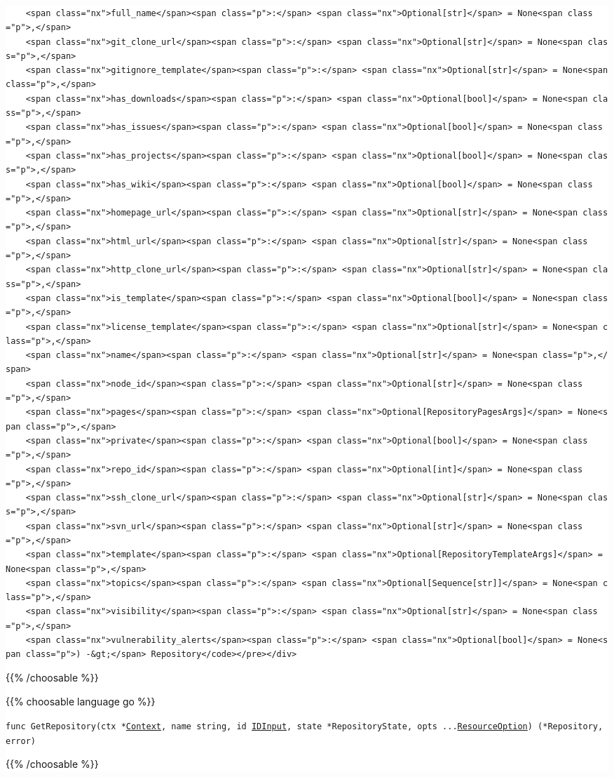         <span class="nx">full_name</span><span class="p">:</span> <span class="nx">Optional[str]</span> = None<span class="p">,</span>
        <span class="nx">git_clone_url</span><span class="p">:</span> <span class="nx">Optional[str]</span> = None<span class="p">,</span>
        <span class="nx">gitignore_template</span><span class="p">:</span> <span class="nx">Optional[str]</span> = None<span class="p">,</span>
        <span class="nx">has_downloads</span><span class="p">:</span> <span class="nx">Optional[bool]</span> = None<span class="p">,</span>
        <span class="nx">has_issues</span><span class="p">:</span> <span class="nx">Optional[bool]</span> = None<span class="p">,</span>
        <span class="nx">has_projects</span><span class="p">:</span> <span class="nx">Optional[bool]</span> = None<span class="p">,</span>
        <span class="nx">has_wiki</span><span class="p">:</span> <span class="nx">Optional[bool]</span> = None<span class="p">,</span>
        <span class="nx">homepage_url</span><span class="p">:</span> <span class="nx">Optional[str]</span> = None<span class="p">,</span>
        <span class="nx">html_url</span><span class="p">:</span> <span class="nx">Optional[str]</span> = None<span class="p">,</span>
        <span class="nx">http_clone_url</span><span class="p">:</span> <span class="nx">Optional[str]</span> = None<span class="p">,</span>
        <span class="nx">is_template</span><span class="p">:</span> <span class="nx">Optional[bool]</span> = None<span class="p">,</span>
        <span class="nx">license_template</span><span class="p">:</span> <span class="nx">Optional[str]</span> = None<span class="p">,</span>
        <span class="nx">name</span><span class="p">:</span> <span class="nx">Optional[str]</span> = None<span class="p">,</span>
        <span class="nx">node_id</span><span class="p">:</span> <span class="nx">Optional[str]</span> = None<span class="p">,</span>
        <span class="nx">pages</span><span class="p">:</span> <span class="nx">Optional[RepositoryPagesArgs]</span> = None<span class="p">,</span>
        <span class="nx">private</span><span class="p">:</span> <span class="nx">Optional[bool]</span> = None<span class="p">,</span>
        <span class="nx">repo_id</span><span class="p">:</span> <span class="nx">Optional[int]</span> = None<span class="p">,</span>
        <span class="nx">ssh_clone_url</span><span class="p">:</span> <span class="nx">Optional[str]</span> = None<span class="p">,</span>
        <span class="nx">svn_url</span><span class="p">:</span> <span class="nx">Optional[str]</span> = None<span class="p">,</span>
        <span class="nx">template</span><span class="p">:</span> <span class="nx">Optional[RepositoryTemplateArgs]</span> = None<span class="p">,</span>
        <span class="nx">topics</span><span class="p">:</span> <span class="nx">Optional[Sequence[str]]</span> = None<span class="p">,</span>
        <span class="nx">visibility</span><span class="p">:</span> <span class="nx">Optional[str]</span> = None<span class="p">,</span>
        <span class="nx">vulnerability_alerts</span><span class="p">:</span> <span class="nx">Optional[bool]</span> = None<span class="p">) -&gt;</span> Repository</code></pre></div>
{{% /choosable %}}

{{% choosable language go %}}
<div class="highlight"><pre class="chroma"><code class="language-go" data-lang="go"><span class="k">func </span>GetRepository<span class="p">(</span><span class="nx">ctx</span><span class="p"> *</span><span class="nx"><a href="https://pkg.go.dev/github.com/pulumi/pulumi/sdk/v3/go/pulumi?tab=doc#Context">Context</a></span><span class="p">,</span> <span class="nx">name</span><span class="p"> </span><span class="nx">string</span><span class="p">,</span> <span class="nx">id</span><span class="p"> </span><span class="nx"><a href="https://pkg.go.dev/github.com/pulumi/pulumi/sdk/v3/go/pulumi?tab=doc#IDInput">IDInput</a></span><span class="p">,</span> <span class="nx">state</span><span class="p"> *</span><span class="nx">RepositoryState</span><span class="p">,</span> <span class="nx">opts</span><span class="p"> ...</span><span class="nx"><a href="https://pkg.go.dev/github.com/pulumi/pulumi/sdk/v3/go/pulumi?tab=doc#ResourceOption">ResourceOption</a></span><span class="p">) (*<span class="nx">Repository</span>, error)</span></code></pre></div>
{{% /choosable %}}
